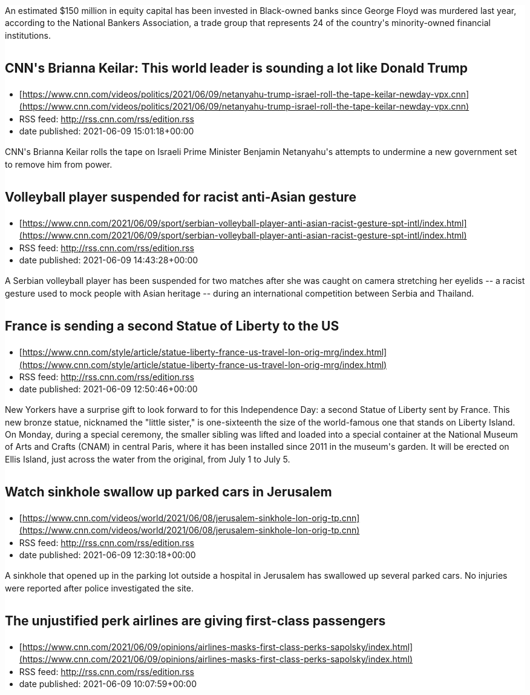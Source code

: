 An estimated $150 million in equity capital has been invested in Black-owned banks since George Floyd was murdered last year, according to the National Bankers Association, a trade group that represents 24 of the country's minority-owned financial institutions.

## CNN's Brianna Keilar: This world leader is sounding a lot like Donald Trump
 - [https://www.cnn.com/videos/politics/2021/06/09/netanyahu-trump-israel-roll-the-tape-keilar-newday-vpx.cnn](https://www.cnn.com/videos/politics/2021/06/09/netanyahu-trump-israel-roll-the-tape-keilar-newday-vpx.cnn)
 - RSS feed: http://rss.cnn.com/rss/edition.rss
 - date published: 2021-06-09 15:01:18+00:00

CNN's Brianna Keilar rolls the tape on Israeli Prime Minister Benjamin Netanyahu's attempts to undermine a new government set to remove him from power.

## Volleyball player suspended for racist anti-Asian gesture
 - [https://www.cnn.com/2021/06/09/sport/serbian-volleyball-player-anti-asian-racist-gesture-spt-intl/index.html](https://www.cnn.com/2021/06/09/sport/serbian-volleyball-player-anti-asian-racist-gesture-spt-intl/index.html)
 - RSS feed: http://rss.cnn.com/rss/edition.rss
 - date published: 2021-06-09 14:43:28+00:00

A Serbian volleyball player has been suspended for two matches after she was caught on camera stretching her eyelids -- a racist gesture used to mock people with Asian heritage -- during an international competition between Serbia and Thailand.

## France is sending a second Statue of Liberty to the US
 - [https://www.cnn.com/style/article/statue-liberty-france-us-travel-lon-orig-mrg/index.html](https://www.cnn.com/style/article/statue-liberty-france-us-travel-lon-orig-mrg/index.html)
 - RSS feed: http://rss.cnn.com/rss/edition.rss
 - date published: 2021-06-09 12:50:46+00:00

New Yorkers have a surprise gift to look forward to for this Independence Day: a second Statue of Liberty sent by France. This new bronze statue, nicknamed the "little sister," is one-sixteenth the size of the world-famous one that stands on Liberty Island. On Monday, during a special ceremony, the smaller sibling was lifted and loaded into a special container at the National Museum of Arts and Crafts (CNAM) in central Paris, where it has been installed since 2011 in the museum's garden. It will be erected on Ellis Island, just across the water from the original, from July 1 to July 5.

## Watch sinkhole swallow up parked cars in Jerusalem
 - [https://www.cnn.com/videos/world/2021/06/08/jerusalem-sinkhole-lon-orig-tp.cnn](https://www.cnn.com/videos/world/2021/06/08/jerusalem-sinkhole-lon-orig-tp.cnn)
 - RSS feed: http://rss.cnn.com/rss/edition.rss
 - date published: 2021-06-09 12:30:18+00:00

A sinkhole that opened up in the parking lot outside a hospital in Jerusalem has swallowed up several parked cars. No injuries were reported after police investigated the site.

## The unjustified perk airlines are giving first-class passengers
 - [https://www.cnn.com/2021/06/09/opinions/airlines-masks-first-class-perks-sapolsky/index.html](https://www.cnn.com/2021/06/09/opinions/airlines-masks-first-class-perks-sapolsky/index.html)
 - RSS feed: http://rss.cnn.com/rss/edition.rss
 - date published: 2021-06-09 10:07:59+00:00
